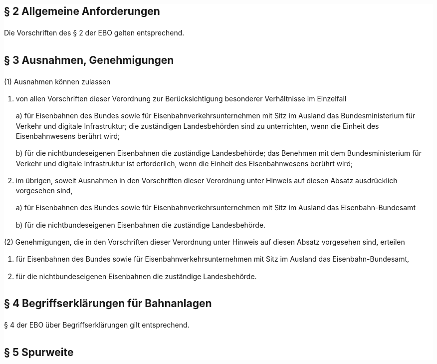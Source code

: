 ## § 2 Allgemeine Anforderungen

Die Vorschriften des § 2 der EBO gelten entsprechend.


## § 3 Ausnahmen, Genehmigungen

(1) Ausnahmen können zulassen

1.  von allen Vorschriften dieser Verordnung zur Berücksichtigung
    besonderer Verhältnisse im Einzelfall

    a)  für Eisenbahnen des Bundes sowie für Eisenbahnverkehrsunternehmen mit
        Sitz im Ausland das Bundesministerium für Verkehr und digitale
        Infrastruktur; die zuständigen Landesbehörden sind zu unterrichten,
        wenn die Einheit des Eisenbahnwesens berührt wird;


    b)  für die nichtbundeseigenen Eisenbahnen die zuständige Landesbehörde;
        das Benehmen mit dem Bundesministerium für Verkehr und digitale
        Infrastruktur ist erforderlich, wenn die Einheit des Eisenbahnwesens
        berührt wird;





2.  im übrigen, soweit Ausnahmen in den Vorschriften dieser Verordnung
    unter Hinweis auf diesen Absatz ausdrücklich vorgesehen sind,

    a)  für Eisenbahnen des Bundes sowie für Eisenbahnverkehrsunternehmen mit
        Sitz im Ausland das Eisenbahn-Bundesamt


    b)  für die nichtbundeseigenen Eisenbahnen die zuständige Landesbehörde.







(2) Genehmigungen, die in den Vorschriften dieser Verordnung unter
Hinweis auf diesen Absatz vorgesehen sind, erteilen

1.  für Eisenbahnen des Bundes sowie für Eisenbahnverkehrsunternehmen mit
    Sitz im Ausland das Eisenbahn-Bundesamt,


2.  für die nichtbundeseigenen Eisenbahnen die zuständige Landesbehörde.





## § 4 Begriffserklärungen für Bahnanlagen

§ 4 der EBO über Begriffserklärungen gilt entsprechend.


## § 5 Spurweite
